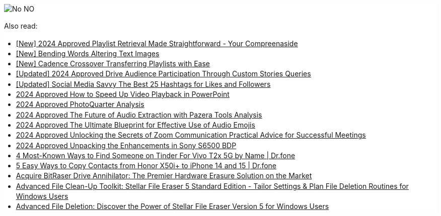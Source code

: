 ![No](https://www.stellarinfo.com/blog/wipe-iphone-data-permanently/data:image/svg+xml;nitro-empty-id=MTcxMDoxMTg=-1;base64,PHN2ZyB2aWV3Qm94PSIwIDAgMjUgMjYiIHdpZHRoPSIyNSIgaGVpZ2h0PSIyNiIgeG1sbnM9Imh0dHA6Ly93d3cudzMub3JnLzIwMDAvc3ZnIj48L3N2Zz4=) NO

<ins class="adsbygoogle"
     style="display:block"
     data-ad-format="autorelaxed"
     data-ad-client="ca-pub-7571918770474297"
     data-ad-slot="1223367746"></ins>



<ins class="adsbygoogle"
     style="display:block"
     data-ad-client="ca-pub-7571918770474297"
     data-ad-slot="8358498916"
     data-ad-format="auto"
     data-full-width-responsive="true"></ins>

<span class="atpl-alsoreadstyle">Also read:</span>
<div><ul>
<li><a href="https://youtube-docs.techidaily.com/024-approved-playlist-retrieval-made-straightforward-your-compreenaside/"><u>[New] 2024 Approved  Playlist Retrieval Made Straightforward - Your Compreenaside</u></a></li>
<li><a href="https://extra-hints.techidaily.com/new-bending-words-altering-text-images/"><u>[New] Bending Words  Altering Text Images</u></a></li>
<li><a href="https://extra-lessons.techidaily.com/new-cadence-crossover-transferring-playlists-with-ease/"><u>[New] Cadence Crossover  Transferring Playlists with Ease</u></a></li>
<li><a href="https://instagram-clips.techidaily.com/updated-2024-approved-drive-audience-participation-through-custom-stories-queries/"><u>[Updated] 2024 Approved  Drive Audience Participation Through Custom Stories Queries</u></a></li>
<li><a href="https://instagram-clips.techidaily.com/updated-social-media-savvy-the-best-25-hashtags-for-likes-and-followers/"><u>[Updated] Social Media Savvy  The Best 25 Hashtags for Likes and Followers</u></a></li>
<li><a href="https://some-knowledge.techidaily.com/2024-approved-how-to-speed-up-video-playback-in-powerpoint/"><u>2024 Approved  How to Speed Up Video Playback in PowerPoint</u></a></li>
<li><a href="https://video-capture.techidaily.com/2024-approved-photoquarter-analysis/"><u>2024 Approved  PhotoQuarter Analysis</u></a></li>
<li><a href="https://some-tips.techidaily.com/2024-approved-the-future-of-audio-extraction-with-pazera-tools-analysis/"><u>2024 Approved  The Future of Audio Extraction with Pazera Tools Analysis</u></a></li>
<li><a href="https://instagram-video-recordings.techidaily.com/2024-approved-the-ultimate-blueprint-for-effective-use-of-audio-emojis/"><u>2024 Approved  The Ultimate Blueprint for Effective Use of Audio Emojis</u></a></li>
<li><a href="https://screen-capture.techidaily.com/2024-approved-unlocking-the-secrets-of-zoom-communication-practical-advice-for-successful-meetings/"><u>2024 Approved  Unlocking the Secrets of Zoom Communication  Practical Advice for Successful Meetings</u></a></li>
<li><a href="https://some-guidance.techidaily.com/2024-approved-unpacking-the-enhancements-in-sony-s6500-bdp/"><u>2024 Approved  Unpacking the Enhancements in Sony S6500 BDP</u></a></li>
<li><a href="https://location-social.techidaily.com/4-most-known-ways-to-find-someone-on-tinder-for-vivo-t2x-5g-by-name-drfone-by-drfone-virtual-android/"><u>4 Most-Known Ways to Find Someone on Tinder For Vivo T2x 5G by Name | Dr.fone</u></a></li>
<li><a href="https://blog-min.techidaily.com/5-easy-ways-to-copy-contacts-from-honor-x50iplus-to-iphone-14-and-15-drfone-by-drfone-transfer-from-android-transfer-from-android/"><u>5 Easy Ways to Copy Contacts from Honor X50i+ to iPhone 14 and 15 | Dr.fone</u></a></li>
<li><a href="https://data-safeguard.techidaily.com/acquire-bitraser-drive-annihilator-the-premier-hardware-erasure-solution-on-the-market/"><u>Acquire BitRaser Drive Annihilator: The Premier Hardware Erasure Solution on the Market</u></a></li>
<li><a href="https://data-safeguard.techidaily.com/advanced-file-clean-up-toolkit-stellar-file-eraser-5-standard-edition-tailor-settings-and-plan-file-deletion-routines-for-windows-users/"><u>Advanced File Clean-Up Toolkit: Stellar File Eraser 5 Standard Edition - Tailor Settings & Plan File Deletion Routines for Windows Users</u></a></li>
<li><a href="https://data-safeguard.techidaily.com/advanced-file-deletion-discover-the-power-of-stellar-file-eraser-version-5-for-windows-users/"><u>Advanced File Deletion: Discover the Power of Stellar File Eraser Version 5 for Windows Users</u></a></li>